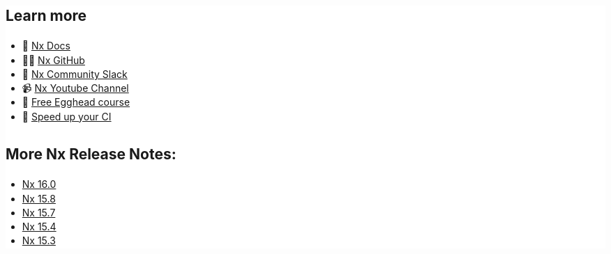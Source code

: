 ## Learn more

- 🧠 [Nx Docs](https://nx.dev/)
- 👩‍💻 [Nx GitHub](https://github.com/nrwl/nx)
- 💬 [Nx Community Slack](https://go.nx.dev/community)
- 📹 [Nx Youtube Channel](https://www.youtube.com/@nxdevtools)
- 🥚 [Free Egghead course](https://egghead.io/courses/scale-react-development-with-nx-4038)
- 🚀 [Speed up your CI](https://nx.dev/nx-cloud/)

## More Nx Release Notes:

- [Nx 16.0](https://medium.com/nx-16-is-here-69584ec87053)
- [Nx 15.8](https://medium.com/nx-15-8-rust-hasher-nx-console-for-intellij-deno-node-and-storybook-aa2b8585772e)
- [Nx 15.7](https://medium.com/nx-15-7-node-support-angular-lts-lockfile-pruning-46f067090711)
- [Nx 15.4](https://medium.com/nx-15-4-vite-4-support-a-new-nx-watch-command-and-more-77cbf6c9a711)
- [Nx 15.3](https://medium.com/nx-15-3-standalone-projects-vite-task-graph-and-more-3ed23f7827ed)

